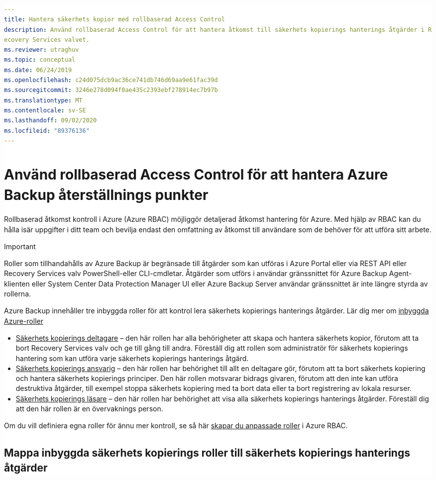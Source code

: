 ```yaml
---
title: Hantera säkerhets kopior med rollbaserad Access Control
description: Använd rollbaserad Access Control för att hantera åtkomst till säkerhets kopierings hanterings åtgärder i Recovery Services valvet.
ms.reviewer: utraghuv
ms.topic: conceptual
ms.date: 06/24/2019
ms.openlocfilehash: c24d075dcb9ac36ce741db746d69aa9e61fac39d
ms.sourcegitcommit: 3246e278d094f0ae435c2393ebf278914ec7b97b
ms.translationtype: MT
ms.contentlocale: sv-SE
ms.lasthandoff: 09/02/2020
ms.locfileid: "89376136"
---
```

# <a name="use-role-based-access-control-to-manage-azure-backup-recovery-points"></a>Använd rollbaserad Access Control för att hantera Azure Backup återställnings punkter

Rollbaserad åtkomst kontroll i Azure (Azure RBAC) möjliggör detaljerad åtkomst hantering för Azure. Med hjälp av RBAC kan du hålla isär uppgifter i ditt team och bevilja endast den omfattning av åtkomst till användare som de behöver för att utföra sitt arbete.

> [!IMPORTANT]
> Roller som tillhandahålls av Azure Backup är begränsade till åtgärder som kan utföras i Azure Portal eller via REST API eller Recovery Services valv PowerShell-eller CLI-cmdletar. Åtgärder som utförs i användar gränssnittet för Azure Backup Agent-klienten eller System Center Data Protection Manager UI eller Azure Backup Server användar gränssnittet är inte längre styrda av rollerna.

Azure Backup innehåller tre inbyggda roller för att kontrol lera säkerhets kopierings hanterings åtgärder. Lär dig mer om [inbyggda Azure-roller](../role-based-access-control/built-in-roles.md)

* [Säkerhets kopierings deltagare](../role-based-access-control/built-in-roles.md#backup-contributor) – den här rollen har alla behörigheter att skapa och hantera säkerhets kopior, förutom att ta bort Recovery Services valv och ge till gång till andra. Föreställ dig att rollen som administratör för säkerhets kopierings hantering som kan utföra varje säkerhets kopierings hanterings åtgärd.
* [Säkerhets kopierings ansvarig](../role-based-access-control/built-in-roles.md#backup-operator) – den här rollen har behörighet till allt en deltagare gör, förutom att ta bort säkerhets kopiering och hantera säkerhets kopierings principer. Den här rollen motsvarar bidrags givaren, förutom att den inte kan utföra destruktiva åtgärder, till exempel stoppa säkerhets kopiering med ta bort data eller ta bort registrering av lokala resurser.
* [Säkerhets kopierings läsare](../role-based-access-control/built-in-roles.md#backup-reader) – den här rollen har behörighet att visa alla säkerhets kopierings hanterings åtgärder. Föreställ dig att den här rollen är en övervaknings person.

Om du vill definiera egna roller för ännu mer kontroll, se så här [skapar du anpassade roller](../role-based-access-control/custom-roles.md) i Azure RBAC.

## <a name="mapping-backup-built-in-roles-to-backup-management-actions"></a>Mappa inbyggda säkerhets kopierings roller till säkerhets kopierings hanterings åtgärder
